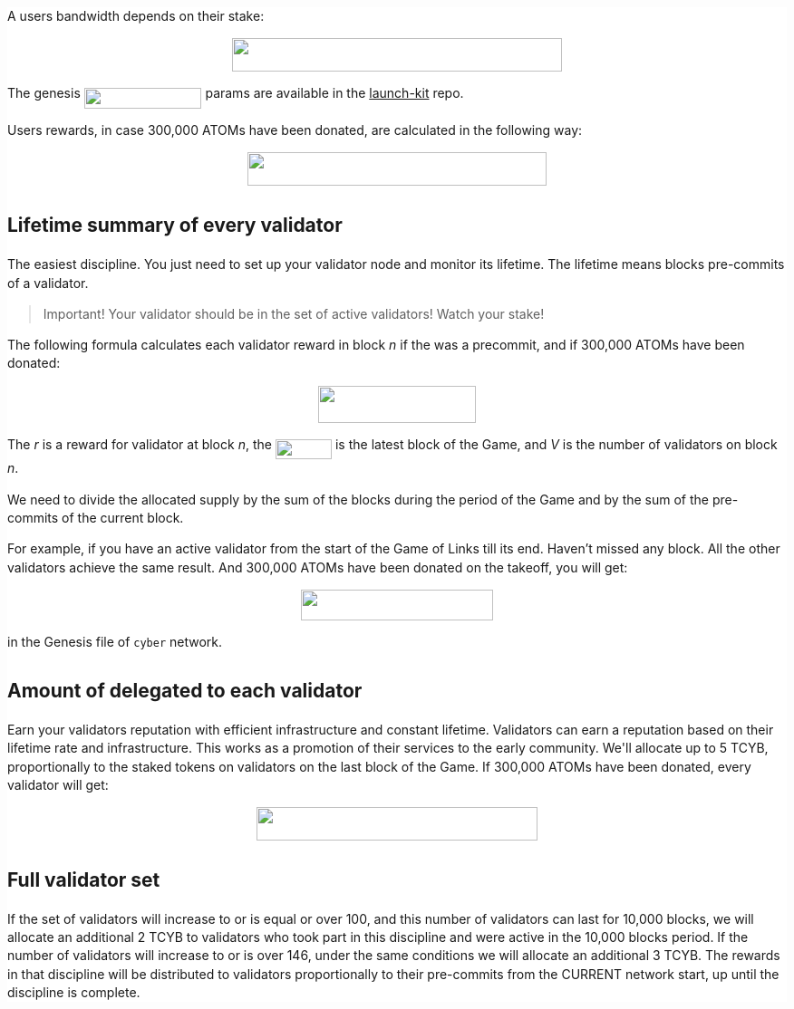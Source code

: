 A users bandwidth depends on their stake:

<p align="center"><img src="4042b9084b919579e8b53b1a534c48c5.svg?invert_in_darkmode&sanitize=true" align=middle width=364.6570521pt height=37.0084374pt/></p>

The genesis <img src="6c96214df751338517023f80ff173b61.svg?invert_in_darkmode&sanitize=true" align=middle width=129.76865549999997pt height=22.831056599999986pt/> params are available in the [launch-kit](https://github.com/cybercongress/launch-kit/tree/0.1.0/params) repo.

Users rewards, in case 300,000 ATOMs have been donated, are calculated in the following way:

<p align="center"><img src="910d658efae8563e12e83ff4a59308c9.svg?invert_in_darkmode&sanitize=true" align=middle width=329.3375745pt height=37.0084374pt/></p>

## Lifetime summary of every validator

The easiest discipline. You just need to set up your validator node and monitor its lifetime. The lifetime means blocks pre-commits of a validator.

> Important! Your validator should be in the set of active validators! Watch your stake!

The following formula calculates each validator reward in block *n* if the was a precommit, and if 300,000 ATOMs have been donated:

<p align="center"><img src="9ca49a45d418b1ea785b2c8eb3507700.svg?invert_in_darkmode&sanitize=true" align=middle width=174.21748245pt height=41.352743849999996pt/></p>

The *r* is a reward for validator at block *n*, the <img src="6b7ea75590426a183657d8b608970b83.svg?invert_in_darkmode&sanitize=true" align=middle width=62.17247684999999pt height=22.831056599999986pt/> is the latest block of the Game, and *V* is the number of validators on block *n*.

We need to divide the allocated supply by the sum of the blocks during the period of the Game and by the sum of the pre-commits of the current block.

For example, if you have an active validator from the start of the Game of Links till its end. Haven’t missed any block. All the other validators achieve the same result. And 300,000 ATOMs have been donated on the takeoff, you will get:
<p align="center"><img src="3890053eddd15d16f338211cae3e9abe.svg?invert_in_darkmode&sanitize=true" align=middle width=212.4336093pt height=33.62942055pt/></p>

in the Genesis file of `cyber` network.

## Amount of delegated to each validator

Earn your validators reputation with efficient infrastructure and constant lifetime. Validators can earn a reputation based on their lifetime rate and infrastructure. This works as a promotion of their services to the early community. We'll allocate up to 5 TCYB, proportionally to the staked tokens on validators on the last block of the Game. If 300,000 ATOMs have been donated, every validator will get:

<p align="center"><img src="ac99c54d5d13c7cc61514088045eca48.svg?invert_in_darkmode&sanitize=true" align=middle width=310.95714705pt height=36.2778141pt/></p>

## Full validator set
If the set of validators will increase to or is equal or over 100, and this number of validators can last for 10,000 blocks, we will allocate an additional 2 TCYB to validators who took part in this discipline and were active in the 10,000 blocks period. If the number of validators will increase to or is over 146, under the same conditions we will allocate an additional 3 TCYB. The rewards in that discipline will be distributed to validators proportionally to their pre-commits from the CURRENT network start, up until the discipline is complete.
